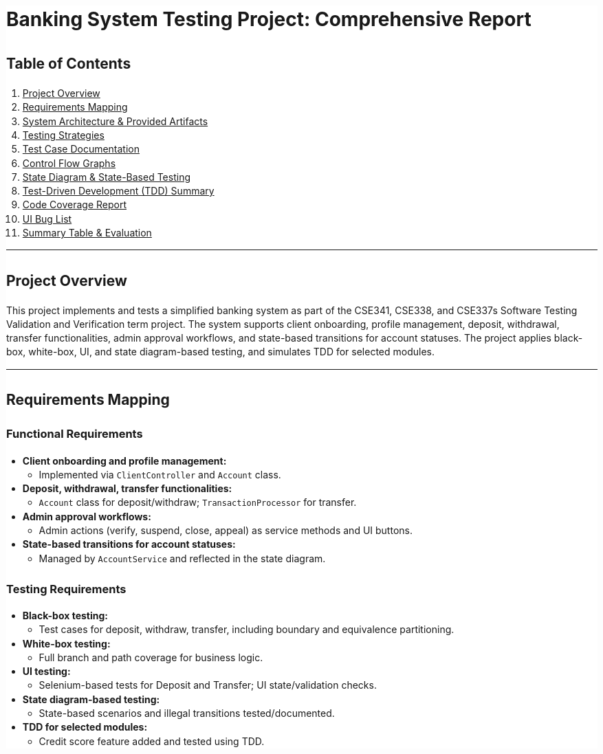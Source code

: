 # Banking System Testing Project: Comprehensive Report

## Table of Contents
1. [Project Overview](#project-overview)
2. [Requirements Mapping](#requirements-mapping)
3. [System Architecture & Provided Artifacts](#system-architecture--provided-artifacts)
4. [Testing Strategies](#testing-strategies)
5. [Test Case Documentation](#test-case-documentation)
6. [Control Flow Graphs](#control-flow-graphs)
7. [State Diagram & State-Based Testing](#state-diagram--state-based-testing)
8. [Test-Driven Development (TDD) Summary](#test-driven-development-tdd-summary)
9. [Code Coverage Report](#code-coverage-report)
10. [UI Bug List](#ui-bug-list)
11. [Summary Table & Evaluation](#summary-table--evaluation)

---

## Project Overview

This project implements and tests a simplified banking system as part of the CSE341, CSE338, and CSE337s Software Testing Validation and Verification term project. The system supports client onboarding, profile management, deposit, withdrawal, transfer functionalities, admin approval workflows, and state-based transitions for account statuses. The project applies black-box, white-box, UI, and state diagram-based testing, and simulates TDD for selected modules.

---

## Requirements Mapping

### Functional Requirements
- **Client onboarding and profile management:**
  - Implemented via `ClientController` and `Account` class.
- **Deposit, withdrawal, transfer functionalities:**
  - `Account` class for deposit/withdraw; `TransactionProcessor` for transfer.
- **Admin approval workflows:**
  - Admin actions (verify, suspend, close, appeal) as service methods and UI buttons.
- **State-based transitions for account statuses:**
  - Managed by `AccountService` and reflected in the state diagram.

### Testing Requirements
- **Black-box testing:**
  - Test cases for deposit, withdraw, transfer, including boundary and equivalence partitioning.
- **White-box testing:**
  - Full branch and path coverage for business logic.
- **UI testing:**
  - Selenium-based tests for Deposit and Transfer; UI state/validation checks.
- **State diagram-based testing:**
  - State-based scenarios and illegal transitions tested/documented.
- **TDD for selected modules:**
  - Credit score feature added and tested using TDD.
